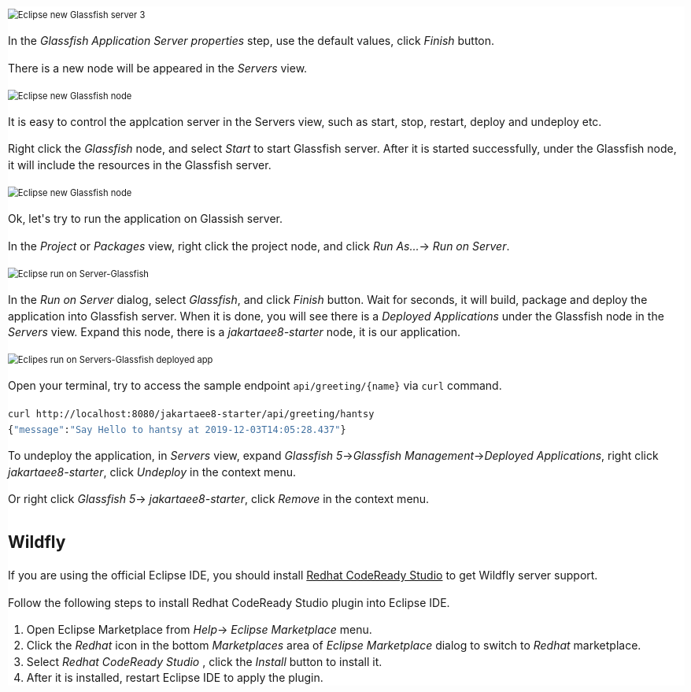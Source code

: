 <img src="D:/hantsylabs/jakartaee8-starter/docs/eclipse-new-server3.png" alt="Eclipse new Glassfish server 3" style="zoom:80%;" />

In the *Glassfish Application Server properties* step, use the default values, click *Finish* button. 

There is a new node will be appeared in the *Servers* view.

<img src="D:/hantsylabs/jakartaee8-starter/docs/eclipse-new-server4.png" alt="Eclipse new Glassfish node" style="zoom:80%;" />

It is easy to control the applcation server in the Servers view, such as start, stop, restart, deploy and undeploy etc. 

Right click the *Glassfish* node, and select *Start* to start Glassfish server.  After it is  started successfully, under the Glassfish node, it will include the resources in the Glassfish server. 

<img src="D:/hantsylabs/jakartaee8-starter/docs/eclipse-new-server-running.png" alt="Eclipse new Glassfish node" style="zoom:80%;" />

Ok, let's try to run the application on Glassish server.

In the *Project* or *Packages* view, right click the project node, and click *Run As...*-> *Run on Server*.

<img src="D:/hantsylabs/jakartaee8-starter/docs/eclipse-run-on-server.png" alt="Eclipse run on Server-Glassfish" style="zoom:80%;" />

In the *Run on Server* dialog, select *Glassfish*, and click *Finish* button. Wait for seconds, it will build, package and deploy the application into Glassfish server. When it is done, you will see there is a *Deployed Applications* under the Glassfish node in the *Servers* view. Expand this node, there is a *jakartaee8-starter* node, it is our application.

<img src="D:/hantsylabs/jakartaee8-starter/docs/eclipse-new-server-running2.png" alt="Eclipes run on Servers-Glassfish deployed app" style="zoom:80%;" />

Open your terminal, try to access the sample endpoint `api/greeting/{name}` via `curl` command.

```bash 
curl http://localhost:8080/jakartaee8-starter/api/greeting/hantsy
{"message":"Say Hello to hantsy at 2019-12-03T14:05:28.437"}
```

To undeploy  the application, in *Servers* view, expand *Glassfish 5*->*Glassfish Management*->*Deployed Applications*,  right click *jakartaee8-starter*, click *Undeploy* in the context menu.

Or right click  *Glassfish 5*-> *jakartaee8-starter*,  click *Remove*  in the context menu.

## Wildfly

If you are using  the official Eclipse IDE, you should install [Redhat CodeReady Studio](https://developers.redhat.com/products/codeready-studio/overview)  to get Wildfly  server support. 

Follow the following steps to  install Redhat CodeReady Studio plugin into Eclipse IDE.

1. Open Eclipse Marketplace from *Help*-> *Eclipse Marketplace* menu. 
2. Click the *Redhat* icon in the bottom *Marketplaces* area of *Eclipse Marketplace* dialog to switch to *Redhat* marketplace.
3. Select *Redhat CodeReady Studio* ,  click the *Install* button to install it.
4. After it is installed, restart Eclipse IDE to apply the plugin.
